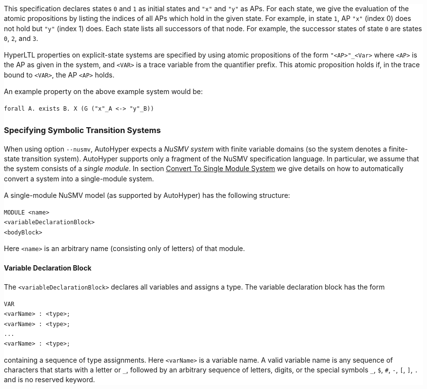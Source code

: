 This specification declares states `0` and  `1` as initial states and `"x"` and `"y"` as APs.
For each state, we give the evaluation of the atomic propositions by listing the indices of all APs which hold in the given state.
For example, in state `1`, AP `"x"` (index 0) does not hold but `"y"` (index 1) does.
Each state lists all successors of that node. 
For example, the successor states of state `0` are states `0`, `2`, and `3`.


HyperLTL properties on explicit-state systems are specified by using atomic propositions of the form `"<AP>"_<Var>` where `<AP>` is the AP as given in the system, and `<VAR>` is a trace variable from the quantifier prefix. 
This atomic proposition holds if, in the trace bound to `<VAR>`, the AP `<AP>` holds. 

An example property on the above example system would be:

```
forall A. exists B. X (G ("x"_A <-> "y"_B))
```

### Specifying Symbolic Transition Systems

When using option `--nusmv`, AutoHyper expects a *NuSMV system* with finite variable domains (so the system denotes a finite-state transition system).
AutoHyper supports only a fragment of the NuSMV specification language.
In particular, we assume that the system consists of a *single module*. 
In section [Convert To Single Module System](#convert-to-single-module-system) we give details on how to automatically convert a system into a single-module system. 


A single-module NuSMV model (as supported by AutoHyper) has the following structure:

```
MODULE <name>
<variableDeclarationBlock>
<bodyBlock>
```

Here `<name>` is an arbitrary name (consisting only of letters) of that module.

#### Variable Declaration Block

The `<variableDeclarationBlock>` declares all variables and assigns a type. 
The variable declaration block has the form 

```
VAR 
<varName> : <type>;
<varName> : <type>;
...
<varName> : <type>;
```

containing a sequence of type assignments. 
Here `<varName>` is a variable name.
A valid variable name is any sequence of characters that starts with a letter or `_`, followed by an arbitrary sequence of letters, digits, or the special symbols `_`, `$`, `#`, `-`, `[`, `]`, `.` and is no reserved keyword.
